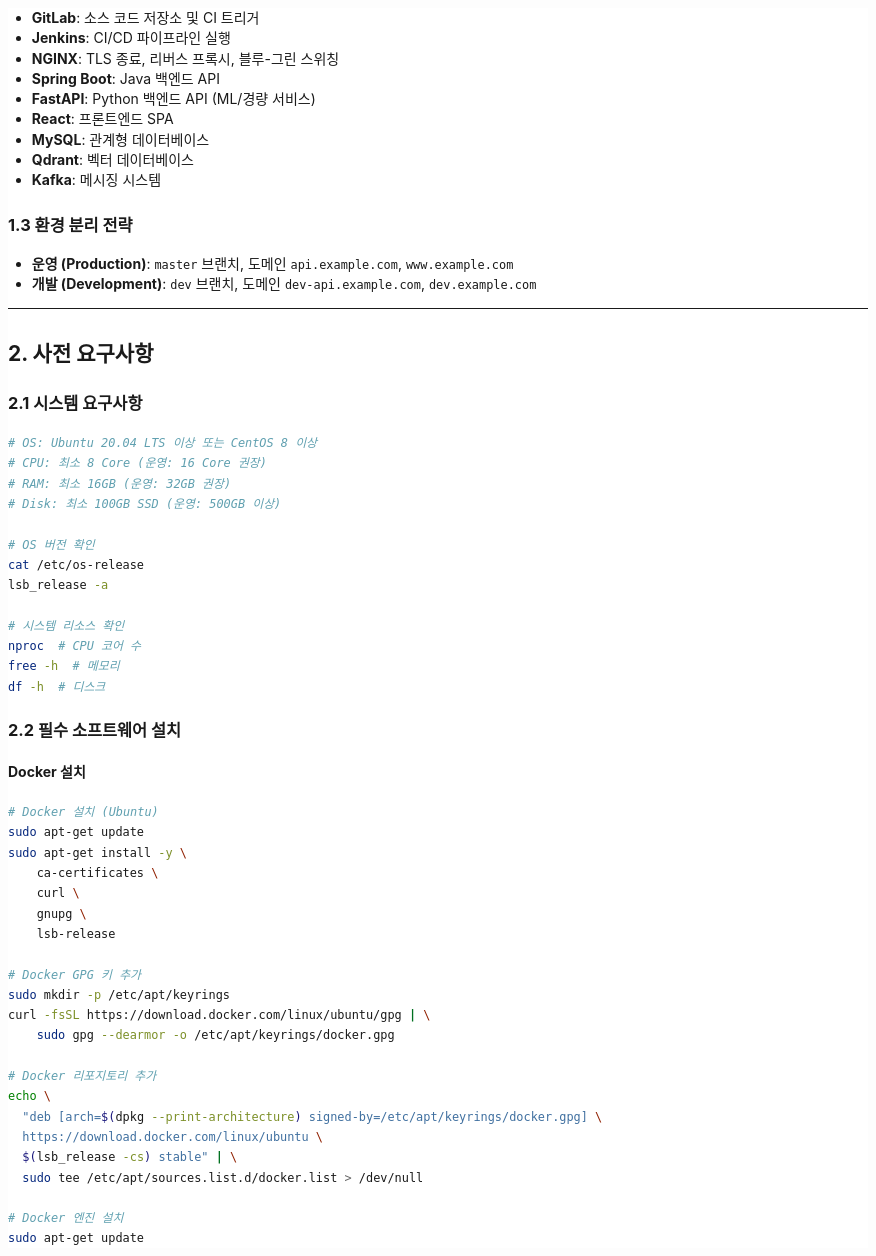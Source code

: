 - **GitLab**: 소스 코드 저장소 및 CI 트리거
- **Jenkins**: CI/CD 파이프라인 실행
- **NGINX**: TLS 종료, 리버스 프록시, 블루-그린 스위칭
- **Spring Boot**: Java 백엔드 API
- **FastAPI**: Python 백엔드 API (ML/경량 서비스)
- **React**: 프론트엔드 SPA
- **MySQL**: 관계형 데이터베이스
- **Qdrant**: 벡터 데이터베이스
- **Kafka**: 메시징 시스템

### 1.3 환경 분리 전략

- **운영 (Production)**: `master` 브랜치, 도메인 `api.example.com`, `www.example.com`
- **개발 (Development)**: `dev` 브랜치, 도메인 `dev-api.example.com`, `dev.example.com`

---

## 2. 사전 요구사항

### 2.1 시스템 요구사항

```bash
# OS: Ubuntu 20.04 LTS 이상 또는 CentOS 8 이상
# CPU: 최소 8 Core (운영: 16 Core 권장)
# RAM: 최소 16GB (운영: 32GB 권장)
# Disk: 최소 100GB SSD (운영: 500GB 이상)

# OS 버전 확인
cat /etc/os-release
lsb_release -a

# 시스템 리소스 확인
nproc  # CPU 코어 수
free -h  # 메모리
df -h  # 디스크
```

### 2.2 필수 소프트웨어 설치

#### Docker 설치

```bash
# Docker 설치 (Ubuntu)
sudo apt-get update
sudo apt-get install -y \
    ca-certificates \
    curl \
    gnupg \
    lsb-release

# Docker GPG 키 추가
sudo mkdir -p /etc/apt/keyrings
curl -fsSL https://download.docker.com/linux/ubuntu/gpg | \
    sudo gpg --dearmor -o /etc/apt/keyrings/docker.gpg

# Docker 리포지토리 추가
echo \
  "deb [arch=$(dpkg --print-architecture) signed-by=/etc/apt/keyrings/docker.gpg] \
  https://download.docker.com/linux/ubuntu \
  $(lsb_release -cs) stable" | \
  sudo tee /etc/apt/sources.list.d/docker.list > /dev/null

# Docker 엔진 설치
sudo apt-get update
```